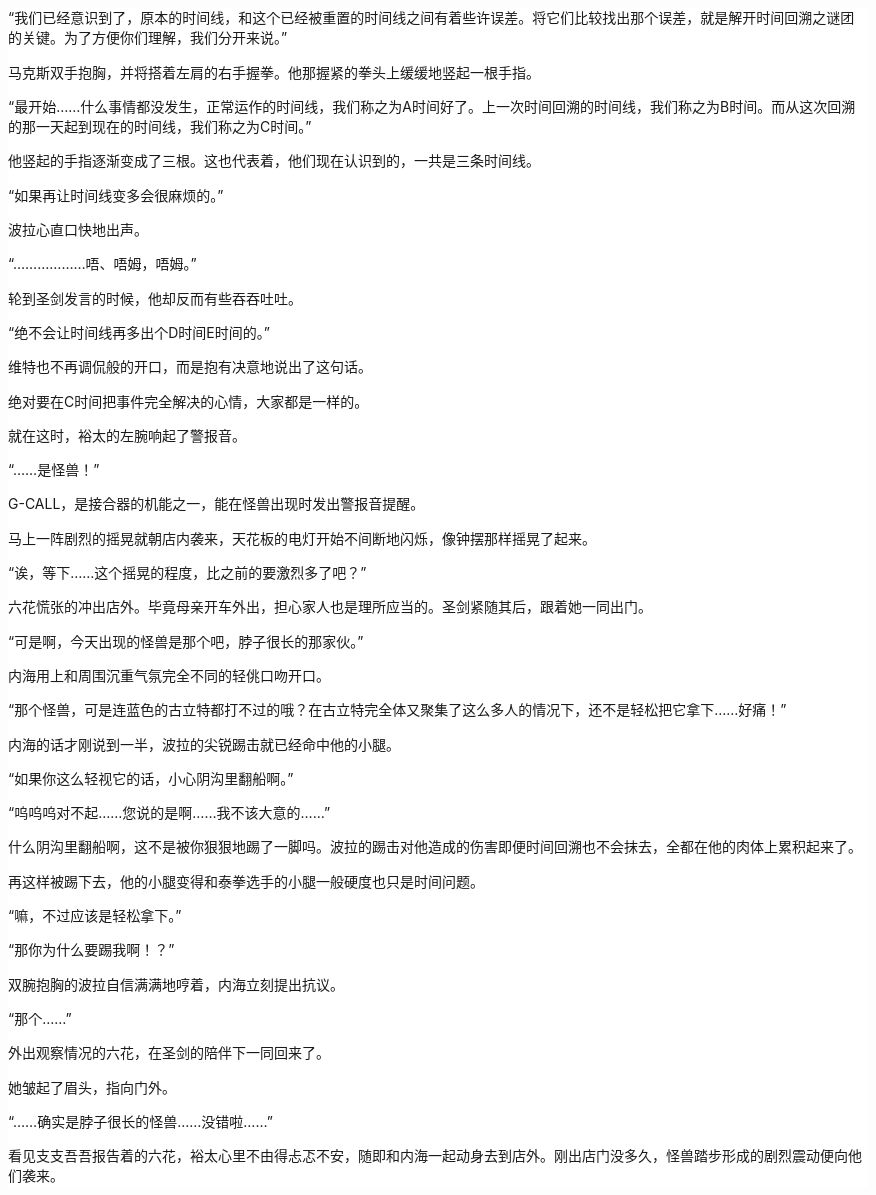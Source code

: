 “我们已经意识到了，原本的时间线，和这个已经被重置的时间线之间有着些许误差。将它们比较找出那个误差，就是解开时间回溯之谜团的关键。为了方便你们理解，我们分开来说。”

马克斯双手抱胸，并将搭着左肩的右手握拳。他那握紧的拳头上缓缓地竖起一根手指。

“最开始……什么事情都没发生，正常运作的时间线，我们称之为A时间好了。上一次时间回溯的时间线，我们称之为B时间。而从这次回溯的那一天起到现在的时间线，我们称之为C时间。”

他竖起的手指逐渐变成了三根。这也代表着，他们现在认识到的，一共是三条时间线。

“如果再让时间线变多会很麻烦的。”

波拉心直口快地出声。

“………………唔、唔姆，唔姆。”

轮到圣剑发言的时候，他却反而有些吞吞吐吐。

“绝不会让时间线再多出个D时间E时间的。”

维特也不再调侃般的开口，而是抱有决意地说出了这句话。

绝对要在C时间把事件完全解决的心情，大家都是一样的。

就在这时，裕太的左腕响起了警报音。

“……是怪兽！”

G-CALL，是接合器的机能之一，能在怪兽出现时发出警报音提醒。

马上一阵剧烈的摇晃就朝店内袭来，天花板的电灯开始不间断地闪烁，像钟摆那样摇晃了起来。

“诶，等下……这个摇晃的程度，比之前的要激烈多了吧？”

六花慌张的冲出店外。毕竟母亲开车外出，担心家人也是理所应当的。圣剑紧随其后，跟着她一同出门。

“可是啊，今天出现的怪兽是那个吧，脖子很长的那家伙。”

内海用上和周围沉重气氛完全不同的轻佻口吻开口。

“那个怪兽，可是连蓝色的古立特都打不过的哦？在古立特完全体又聚集了这么多人的情况下，还不是轻松把它拿下……好痛！”

内海的话才刚说到一半，波拉的尖锐踢击就已经命中他的小腿。

“如果你这么轻视它的话，小心阴沟里翻船啊。”

“呜呜呜对不起……您说的是啊……我不该大意的……”

什么阴沟里翻船啊，这不是被你狠狠地踢了一脚吗。波拉的踢击对他造成的伤害即便时间回溯也不会抹去，全都在他的肉体上累积起来了。

再这样被踢下去，他的小腿变得和泰拳选手的小腿一般硬度也只是时间问题。

“嘛，不过应该是轻松拿下。”

“那你为什么要踢我啊！？”

双腕抱胸的波拉自信满满地哼着，内海立刻提出抗议。

“那个……”

外出观察情况的六花，在圣剑的陪伴下一同回来了。

她皱起了眉头，指向门外。

“……确实是脖子很长的怪兽……没错啦……”

看见支支吾吾报告着的六花，裕太心里不由得忐忑不安，随即和内海一起动身去到店外。刚出店门没多久，怪兽踏步形成的剧烈震动便向他们袭来。
